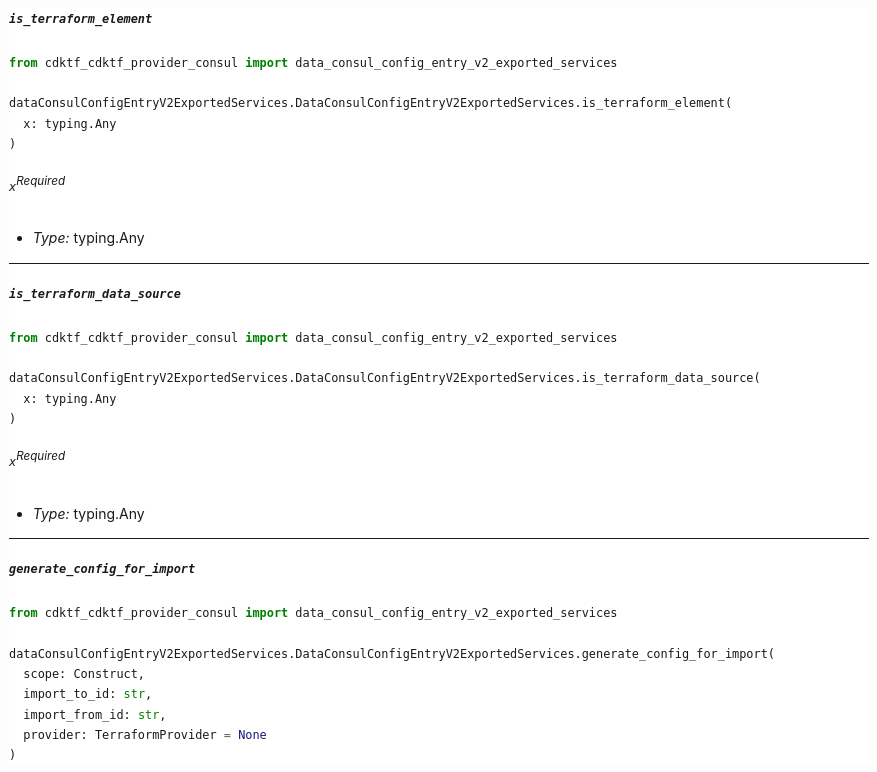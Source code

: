 ##### `is_terraform_element` <a name="is_terraform_element" id="@cdktf/provider-consul.dataConsulConfigEntryV2ExportedServices.DataConsulConfigEntryV2ExportedServices.isTerraformElement"></a>

```python
from cdktf_cdktf_provider_consul import data_consul_config_entry_v2_exported_services

dataConsulConfigEntryV2ExportedServices.DataConsulConfigEntryV2ExportedServices.is_terraform_element(
  x: typing.Any
)
```

###### `x`<sup>Required</sup> <a name="x" id="@cdktf/provider-consul.dataConsulConfigEntryV2ExportedServices.DataConsulConfigEntryV2ExportedServices.isTerraformElement.parameter.x"></a>

- *Type:* typing.Any

---

##### `is_terraform_data_source` <a name="is_terraform_data_source" id="@cdktf/provider-consul.dataConsulConfigEntryV2ExportedServices.DataConsulConfigEntryV2ExportedServices.isTerraformDataSource"></a>

```python
from cdktf_cdktf_provider_consul import data_consul_config_entry_v2_exported_services

dataConsulConfigEntryV2ExportedServices.DataConsulConfigEntryV2ExportedServices.is_terraform_data_source(
  x: typing.Any
)
```

###### `x`<sup>Required</sup> <a name="x" id="@cdktf/provider-consul.dataConsulConfigEntryV2ExportedServices.DataConsulConfigEntryV2ExportedServices.isTerraformDataSource.parameter.x"></a>

- *Type:* typing.Any

---

##### `generate_config_for_import` <a name="generate_config_for_import" id="@cdktf/provider-consul.dataConsulConfigEntryV2ExportedServices.DataConsulConfigEntryV2ExportedServices.generateConfigForImport"></a>

```python
from cdktf_cdktf_provider_consul import data_consul_config_entry_v2_exported_services

dataConsulConfigEntryV2ExportedServices.DataConsulConfigEntryV2ExportedServices.generate_config_for_import(
  scope: Construct,
  import_to_id: str,
  import_from_id: str,
  provider: TerraformProvider = None
)
```
